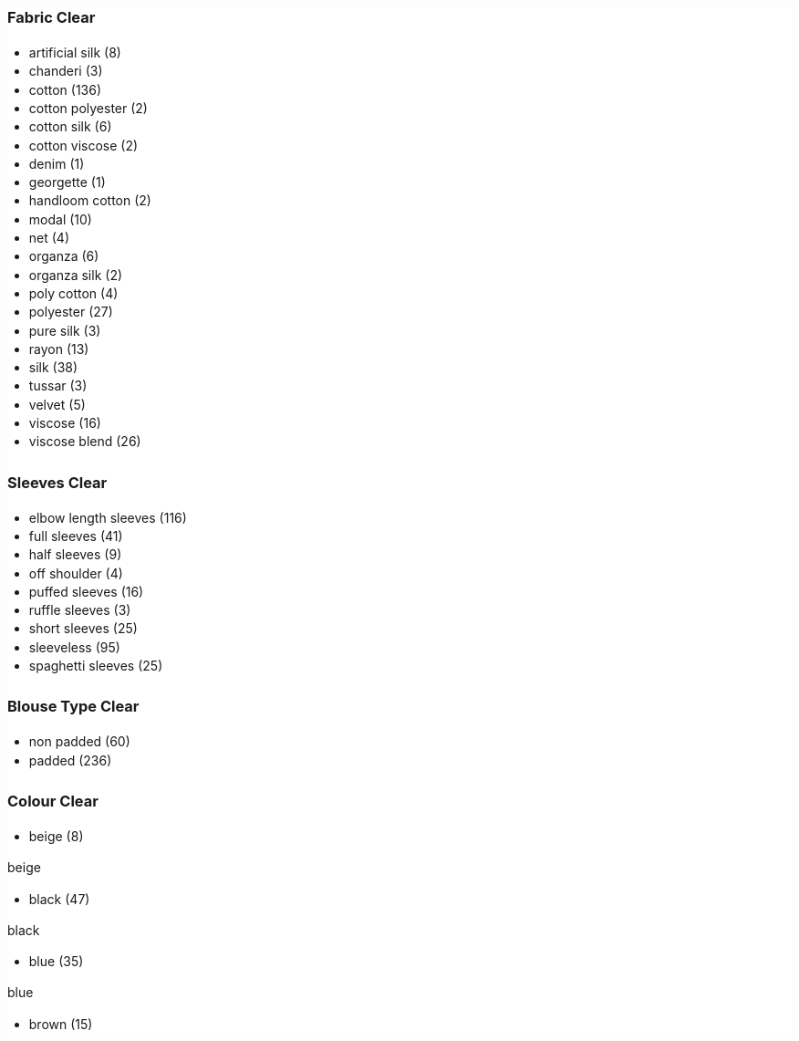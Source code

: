 ### Fabric Clear

- artificial silk (8)
- chanderi (3)
- cotton (136)
- cotton polyester (2)
- cotton silk (6)
- cotton viscose (2)
- denim (1)
- georgette (1)
- handloom cotton (2)
- modal (10)
- net (4)
- organza (6)
- organza silk (2)
- poly cotton (4)
- polyester (27)
- pure silk (3)
- rayon (13)
- silk (38)
- tussar (3)
- velvet (5)
- viscose (16)
- viscose blend (26)

### Sleeves Clear

- elbow length sleeves (116)
- full sleeves (41)
- half sleeves (9)
- off shoulder (4)
- puffed sleeves (16)
- ruffle sleeves (3)
- short sleeves (25)
- sleeveless (95)
- spaghetti sleeves (25)

### Blouse Type Clear

- non padded (60)
- padded (236)

### Colour Clear

- beige (8)

beige
- black (47)

black
- blue (35)

blue
- brown (15)
